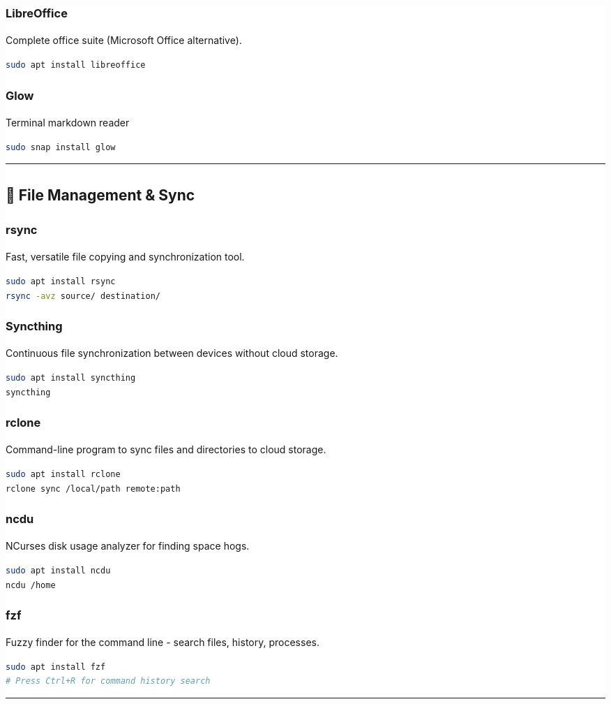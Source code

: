 ### LibreOffice
Complete office suite (Microsoft Office alternative).
```bash
sudo apt install libreoffice
```
### Glow
Terminal markdown reader 

```bash
sudo snap install glow
```

---

## 📁 File Management & Sync

### rsync
Fast, versatile file copying and synchronization tool.
```bash
sudo apt install rsync
rsync -avz source/ destination/
```

### Syncthing
Continuous file synchronization between devices without cloud storage.
```bash
sudo apt install syncthing
syncthing
```

### rclone
Command-line program to sync files and directories to cloud storage.
```bash
sudo apt install rclone
rclone sync /local/path remote:path
```

### ncdu
NCurses disk usage analyzer for finding space hogs.
```bash
sudo apt install ncdu
ncdu /home
```

### fzf
Fuzzy finder for the command line - search files, history, processes.
```bash
sudo apt install fzf
# Press Ctrl+R for command history search
```

---
